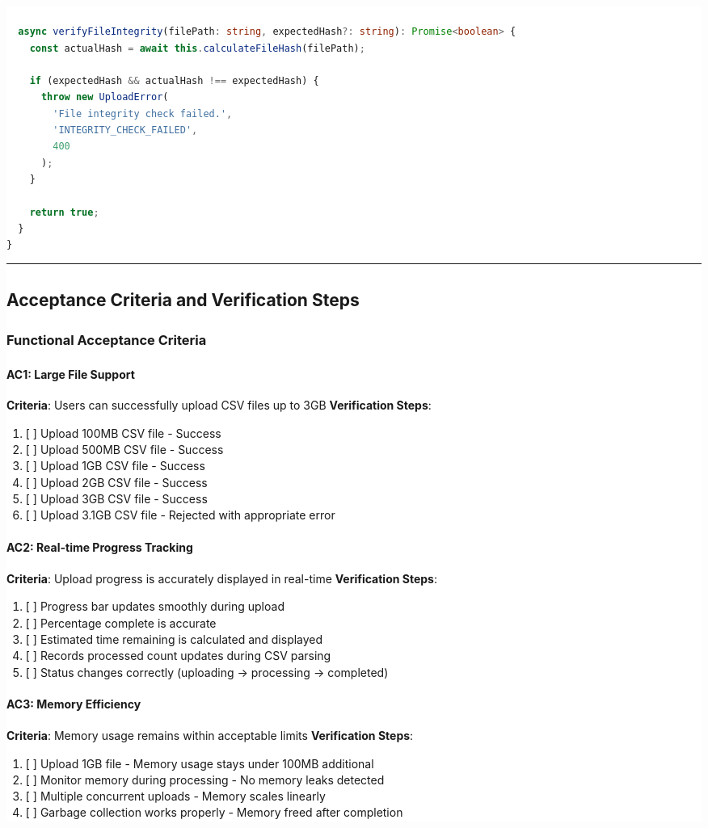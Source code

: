 ```typescript
  
  async verifyFileIntegrity(filePath: string, expectedHash?: string): Promise<boolean> {
    const actualHash = await this.calculateFileHash(filePath);
    
    if (expectedHash && actualHash !== expectedHash) {
      throw new UploadError(
        'File integrity check failed.',
        'INTEGRITY_CHECK_FAILED',
        400
      );
    }
    
    return true;
  }
}
```

---

## Acceptance Criteria and Verification Steps

### Functional Acceptance Criteria

#### AC1: Large File Support
**Criteria**: Users can successfully upload CSV files up to 3GB
**Verification Steps**:
1. [ ] Upload 100MB CSV file - Success
2. [ ] Upload 500MB CSV file - Success  
3. [ ] Upload 1GB CSV file - Success
4. [ ] Upload 2GB CSV file - Success
5. [ ] Upload 3GB CSV file - Success
6. [ ] Upload 3.1GB CSV file - Rejected with appropriate error

#### AC2: Real-time Progress Tracking
**Criteria**: Upload progress is accurately displayed in real-time
**Verification Steps**:
1. [ ] Progress bar updates smoothly during upload
2. [ ] Percentage complete is accurate
3. [ ] Estimated time remaining is calculated and displayed
4. [ ] Records processed count updates during CSV parsing
5. [ ] Status changes correctly (uploading → processing → completed)

#### AC3: Memory Efficiency
**Criteria**: Memory usage remains within acceptable limits
**Verification Steps**:
1. [ ] Upload 1GB file - Memory usage stays under 100MB additional
2. [ ] Monitor memory during processing - No memory leaks detected
3. [ ] Multiple concurrent uploads - Memory scales linearly
4. [ ] Garbage collection works properly - Memory freed after completion
